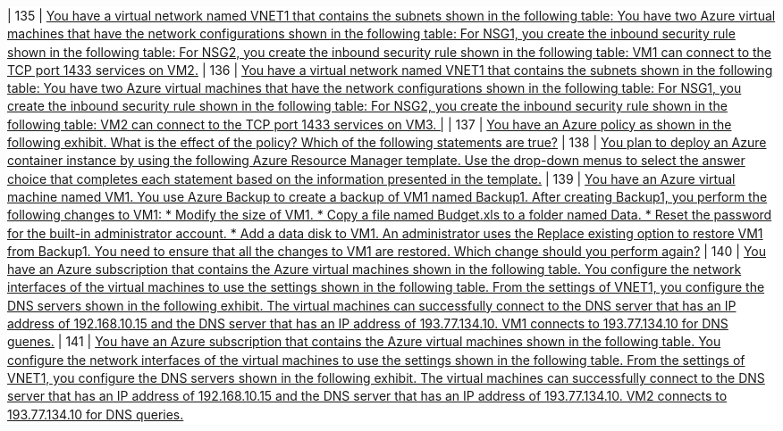 | 135 | [You have a virtual network named VNET1 that contains the subnets shown in the following table: You have two Azure virtual machines that have the network configurations shown in the following table: For NSG1, you create the inbound security rule shown in the following table: For NSG2, you create the inbound security rule shown in the following table: VM1 can connect to the TCP port 1433 services on VM2.](#you-have-a-virtual-network-named-vnet1-that-contains-the-subnets-shown-in-the-following-table-you-have-two-azure-virtual-machines-that-have-the-network-configurations-shown-in-the-following-table-for-nsg1-you-create-the-inbound-security-rule-shown-in-the-following-table-for-nsg2-you-create-the-inbound-security-rule-shown-in-the-following-table-vm1-can-connect-to-the-tcp-port-1433-services-on-vm2)
| 136 | [You have a virtual network named VNET1 that contains the subnets shown in the following table: You have two Azure virtual machines that have the network configurations shown in the following table: For NSG1, you create the inbound security rule shown in the following table: For NSG2, you create the inbound security rule shown in the following table: VM2 can connect to the TCP port 1433 services on VM3. |](#you-have-a-virtual-network-named-vnet1-that-contains-the-subnets-shown-in-the-following-table-you-have-two-azure-virtual-machines-that-have-the-network-configurations-shown-in-the-following-table-for-nsg1-you-create-the-inbound-security-rule-shown-in-the-following-table-for-nsg2-you-create-the-inbound-security-rule-shown-in-the-following-table-vm2-can-connect-to-the-tcp-port-1433-services-on-vm3-)
| 137 | [You have an Azure policy as shown in the following exhibit. What is the effect of the policy? Which of the following statements are true?](#you-have-an-azure-policy-as-shown-in-the-following-exhibit-what-is-the-effect-of-the-policy-which-of-the-following-statements-are-true)
| 138 | [You plan to deploy an Azure container instance by using the following Azure Resource Manager template. Use the drop-down menus to select the answer choice that completes each statement based on the information presented in the template.](#you-plan-to-deploy-an-azure-container-instance-by-using-the-following-azure-resource-manager-template-use-the-drop-down-menus-to-select-the-answer-choice-that-completes-each-statement-based-on-the-information-presented-in-the-template)
| 139 | [You have an Azure virtual machine named VM1. You use Azure Backup to create a backup of VM1 named Backup1. After creating Backup1, you perform the following changes to VM1: * Modify the size of VM1. * Copy a file named Budget.xls to a folder named Data. * Reset the password for the built-in administrator account. * Add a data disk to VM1. An administrator uses the Replace existing option to restore VM1 from Backup1. You need to ensure that all the changes to VM1 are restored. Which change should you perform again?](#you-have-an-azure-virtual-machine-named-vm1-you-use-azure-backup-to-create-a-backup-of-vm1-named-backup1-after-creating-backup1-you-perform-the-following-changes-to-vm1--modify-the-size-of-vm1--copy-a-file-named-budgetxls-to-a-folder-named-data--reset-the-password-for-the-built-in-administrator-account--add-a-data-disk-to-vm1-an-administrator-uses-the-replace-existing-option-to-restore-vm1-from-backup1-you-need-to-ensure-that-all-the-changes-to-vm1-are-restored-which-change-should-you-perform-again)
| 140 | [You have an Azure subscription that contains the Azure virtual machines shown in the following table. You configure the network interfaces of the virtual machines to use the settings shown in the following table. From the settings of VNET1, you configure the DNS servers shown in the following exhibit. The virtual machines can successfully connect to the DNS server that has an IP address of 192.168.10.15 and the DNS server that has an IP address of 193.77.134.10. VM1 connects to 193.77.134.10 for DNS guenes.](#you-have-an-azure-subscription-that-contains-the-azure-virtual-machines-shown-in-the-following-table-you-configure-the-network-interfaces-of-the-virtual-machines-to-use-the-settings-shown-in-the-following-table-from-the-settings-of-vnet1-you-configure-the-dns-servers-shown-in-the-following-exhibit-the-virtual-machines-can-successfully-connect-to-the-dns-server-that-has-an-ip-address-of-1921681015-and-the-dns-server-that-has-an-ip-address-of-1937713410-vm1-connects-to-1937713410-for-dns-guenes)
| 141 | [You have an Azure subscription that contains the Azure virtual machines shown in the following table. You configure the network interfaces of the virtual machines to use the settings shown in the following table. From the settings of VNET1, you configure the DNS servers shown in the following exhibit. The virtual machines can successfully connect to the DNS server that has an IP address of 192.168.10.15 and the DNS server that has an IP address of 193.77.134.10. VM2 connects to 193.77.134.10 for DNS queries.](#you-have-an-azure-subscription-that-contains-the-azure-virtual-machines-shown-in-the-following-table-you-configure-the-network-interfaces-of-the-virtual-machines-to-use-the-settings-shown-in-the-following-table-from-the-settings-of-vnet1-you-configure-the-dns-servers-shown-in-the-following-exhibit-the-virtual-machines-can-successfully-connect-to-the-dns-server-that-has-an-ip-address-of-1921681015-and-the-dns-server-that-has-an-ip-address-of-1937713410-vm2-connects-to-1937713410-for-dns-queries)